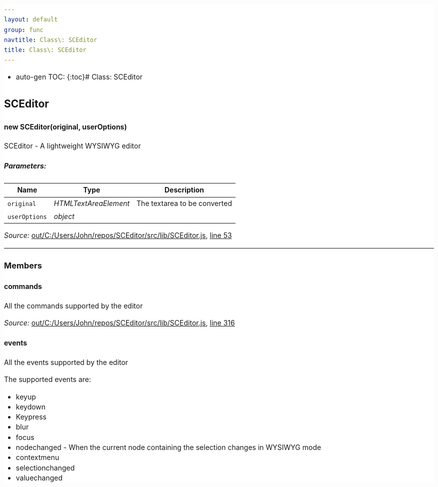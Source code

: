 ```yaml
---
layout: default
group: func
navtitle: Class\: SCEditor
title: Class\: SCEditor
---
```

* auto-gen TOC:
{:toc}# Class: SCEditor

## SCEditor

#### new SCEditor(original, userOptions)

SCEditor - A lightweight WYSIWYG editor

##### Parameters:

|Name|Type|Description|
|----|----|-----------|
|`original`|*HTMLTextAreaElement*|The textarea to be converted|
|`userOptions`|*object*||

*Source:*
[out/C:/Users/John/repos/SCEditor/src/lib/SCEditor.js](out/C:/Users/John/repos/SCEditor/src/lib/SCEditor.js), [line 53](out/C:/Users/John/repos/SCEditor/src/lib/SCEditor.js#L53)

---------------

### Members

#### commands

All the commands supported by the editor

*Source:*
[out/C:/Users/John/repos/SCEditor/src/lib/SCEditor.js](out/C:/Users/John/repos/SCEditor/src/lib/SCEditor.js), [line 316](out/C:/Users/John/repos/SCEditor/src/lib/SCEditor.js#L316)

#### events

All the events supported by the editor

The supported events are:

* keyup
* keydown
* Keypress
* blur
* focus
* nodechanged - When the current node containing
		the selection changes in WYSIWYG mode
* contextmenu
* selectionchanged
* valuechanged
